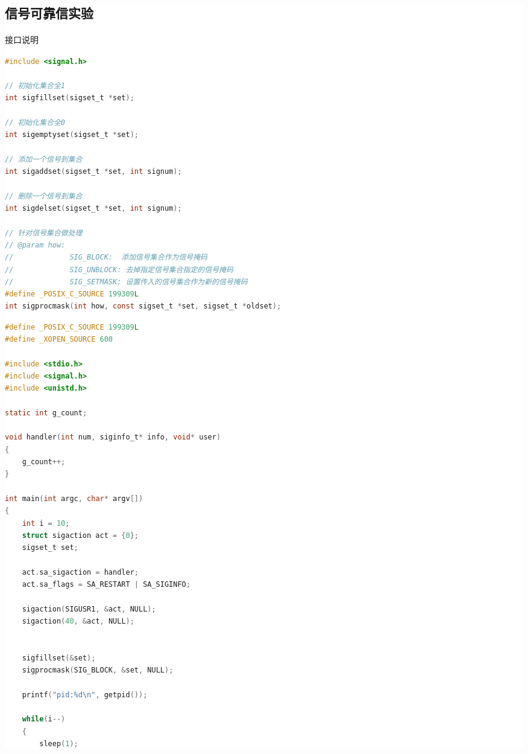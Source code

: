 ## 信号可靠信实验

接口说明

```C
#include <signal.h>

// 初始化集合全1
int sigfillset(sigset_t *set);

// 初始化集合全0
int sigemptyset(sigset_t *set);

// 添加一个信号到集合
int sigaddset(sigset_t *set, int signum);

// 删除一个信号到集合
int sigdelset(sigset_t *set, int signum);

// 针对信号集合做处理
// @param how: 
//             SIG_BLOCK:  添加信号集合作为信号掩码
//             SIG_UNBLOCK: 去掉指定信号集合指定的信号掩码
//             SIG_SETMASK: 设置传入的信号集合作为新的信号掩码
#define _POSIX_C_SOURCE 199309L
int sigprocmask(int how, const sigset_t *set, sigset_t *oldset);
```

```C
#define _POSIX_C_SOURCE 199309L
#define _XOPEN_SOURCE 600

#include <stdio.h>
#include <signal.h>
#include <unistd.h>

static int g_count;

void handler(int num, siginfo_t* info, void* user)
{
    g_count++;
}

int main(int argc, char* argv[])
{
    int i = 10;
    struct sigaction act = {0};
    sigset_t set;

    act.sa_sigaction = handler;
    act.sa_flags = SA_RESTART | SA_SIGINFO;

    sigaction(SIGUSR1, &act, NULL);  
    sigaction(40, &act, NULL);  


    sigfillset(&set);
    sigprocmask(SIG_BLOCK, &set, NULL);

    printf("pid:%d\n", getpid());

    while(i--)
    {
        sleep(1);
```